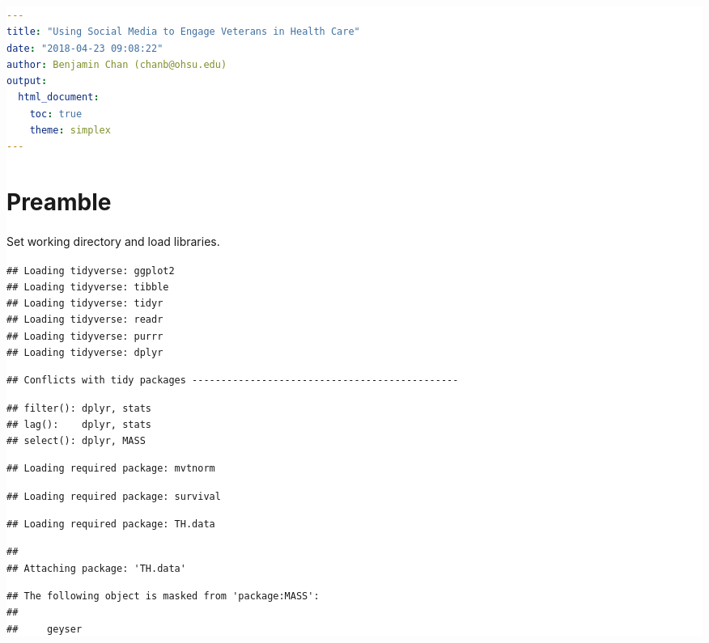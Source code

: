 ```yaml
---
title: "Using Social Media to Engage Veterans in Health Care"
date: "2018-04-23 09:08:22"
author: Benjamin Chan (chanb@ohsu.edu)
output:
  html_document:
    toc: true
    theme: simplex
---
```

# Preamble

Set working directory and load libraries.


```
## Loading tidyverse: ggplot2
## Loading tidyverse: tibble
## Loading tidyverse: tidyr
## Loading tidyverse: readr
## Loading tidyverse: purrr
## Loading tidyverse: dplyr
```

```
## Conflicts with tidy packages ----------------------------------------------
```

```
## filter(): dplyr, stats
## lag():    dplyr, stats
## select(): dplyr, MASS
```

```
## Loading required package: mvtnorm
```

```
## Loading required package: survival
```

```
## Loading required package: TH.data
```

```
## 
## Attaching package: 'TH.data'
```

```
## The following object is masked from 'package:MASS':
## 
##     geyser
```
